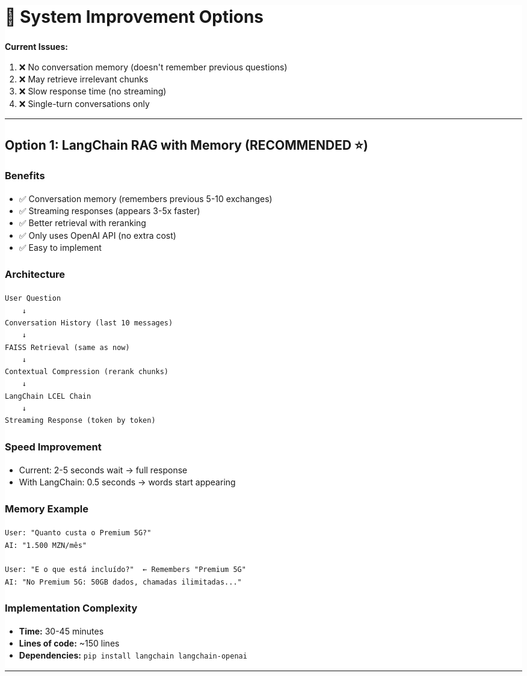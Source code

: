 # 🚀 System Improvement Options

**Current Issues:**
1. ❌ No conversation memory (doesn't remember previous questions)
2. ❌ May retrieve irrelevant chunks
3. ❌ Slow response time (no streaming)
4. ❌ Single-turn conversations only

---

## Option 1: LangChain RAG with Memory (RECOMMENDED ⭐)

### Benefits
- ✅ Conversation memory (remembers previous 5-10 exchanges)
- ✅ Streaming responses (appears 3-5x faster)
- ✅ Better retrieval with reranking
- ✅ Only uses OpenAI API (no extra cost)
- ✅ Easy to implement

### Architecture
```
User Question
    ↓
Conversation History (last 10 messages)
    ↓
FAISS Retrieval (same as now)
    ↓
Contextual Compression (rerank chunks)
    ↓
LangChain LCEL Chain
    ↓
Streaming Response (token by token)
```

### Speed Improvement
- Current: 2-5 seconds wait → full response
- With LangChain: 0.5 seconds → words start appearing

### Memory Example
```
User: "Quanto custa o Premium 5G?"
AI: "1.500 MZN/mês"

User: "E o que está incluído?"  ← Remembers "Premium 5G"
AI: "No Premium 5G: 50GB dados, chamadas ilimitadas..."
```

### Implementation Complexity
- **Time:** 30-45 minutes
- **Lines of code:** ~150 lines
- **Dependencies:** `pip install langchain langchain-openai`

---